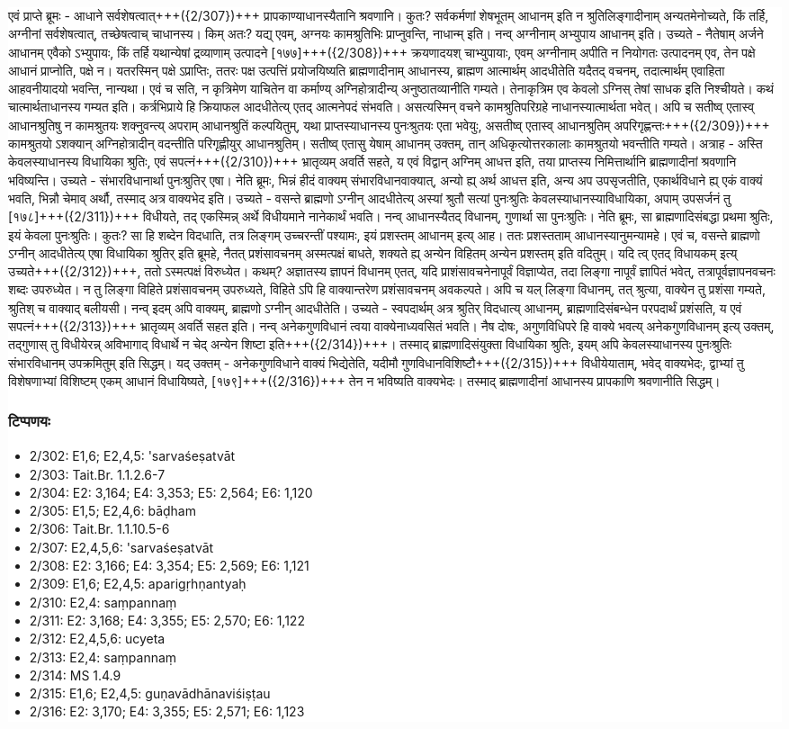 एवं प्राप्ते ब्रूमः - आधाने सर्वशेषत्वात्+++({2/307})+++ प्रापकाण्याधानस्यैतानि श्रवणानि। कुतः? सर्वकर्मणां शेषभूतम् आधानम् इति न श्रुतिलिङ्गादीनाम् अन्यतमेनोच्यते, किं तर्हि, अग्नीनां सर्वशेषत्वात्, तच्छेषत्वाच् चाधानस्य। किम् अतः? यद्य् एवम्, अग्नयः कामश्रुतिभिः प्राप्नुवन्ति, नाधान्म् इति। नन्व् अग्नीनाम् अभ्युपाय आधानम् इति। उच्यते - नैतेषाम् अर्जने आधानम् एवैको ऽभ्युपायः, किं तर्हि यथान्येषां द्रव्याणाम् उत्पादने [१७७]+++({2/308})+++ क्रयणादयश् चाभ्युपायाः, एवम् अग्नीनाम् अपीति न नियोगतः उत्पादनम् एव, तेन पक्षे आधानं प्राप्नोति, पक्षे न। यतरस्मिन् पक्षे ऽप्राप्तिः, ततरः पक्ष उत्पत्तिं प्रयोजयिष्यति ब्राह्मणादीनाम् आधानस्य, ब्राह्मण आत्मार्थम् आदधीतेति यदैतद् वचनम्, तदात्मार्थम् एवाहिता आहवनीयादयो भवन्ति, नान्यथा। एवं च सति, न कृत्रिमेण याचितेन वा कर्माण्य् अग्निहोत्रादीन्य् अनुष्ठातव्यानीति गम्यते। तेनाकृत्रिम एव केवलो ऽग्निस् तेषां साधक इति निश्चीयते। कथं चात्मार्थताधानस्य गम्यत इति। कर्त्रभिप्राये हि क्रियाफल आदधीतेत्य् एतद् आत्मनेपदं संभवति। असत्यस्मिन् वचने कामश्रुतिपरिग्रहे नाधानस्यात्मार्थता भवेत्।
अपि च सतीष्व् एतास्व् आधानश्रुतिषु न कामश्रुतयः शक्नुवन्त्य् अपराम् आधानश्रुतिं कल्पयितुम्, यथा प्राप्तस्याधानस्य पुनःश्रुतयः एता भवेयुः, असतीष्व् एतास्व् आधानश्रुतिम् अपरिगृह्णन्तः+++({2/309})+++ कामश्रुतयो ऽशक्यान् अग्निहोत्रादीन् वदन्तीति परिगृह्णीयुर् आधानश्रुतिम्। सतीष्व् एतासु येषाम् आधानम् उक्तम्, तान् अधिकृत्योत्तरकालाः कामश्रुतयो भवन्तीति गम्यते।
अत्राह - अस्ति केवलस्याधानस्य विधायिका श्रुतिः, एवं सपत्नं+++({2/310})+++ भ्रातृव्यम् अवर्ति सहते, य एवं विद्वान् अग्निम् आधत्त इति, तया प्राप्तस्य निमित्तार्थानि ब्राह्मणादीनां श्रवणानि भविष्यन्ति। उच्यते - संभारविधानार्था पुनःश्रुतिर् एषा।
नेति ब्रूमः, भिन्नं हीदं वाक्यम् संभारविधानवाक्यात्, अन्यो ह्य् अर्थ आधत्त इति, अन्य अप उपसृजतीति, एकार्थविधाने ह्य् एकं वाक्यं भवति, भिन्नौ चेमाव् अर्थौ, तस्माद् अत्र वाक्यभेद इति।
उच्यते - वसन्ते ब्राह्मणो ऽग्नीन् आदधीतेत्य् अस्यां श्रुतौ सत्यां पुनःश्रुतिः केवलस्याधानस्याविधायिका, अपाम् उपसर्जनं तु [१७८]+++({2/311})+++ विधीयते, तद् एकस्मिन्न् अर्थे विधीयमाने नानेकार्थं भवति। नन्व् आधानस्यैतद् विधानम्, गुणार्था सा पुनःश्रुतिः। नेति ब्रूमः, सा ब्राह्मणादिसंबद्धा प्रथमा श्रुतिः, इयं केवला पुनःश्रुतिः। कुतः? सा हि शब्देन विदधाति, तत्र लिङ्गम् उच्चरन्तीं पश्यामः, इयं प्रशस्तम् आधानम् इत्य् आह। ततः प्रशस्तताम् आधानस्यानुमन्यामहे। एवं च, वसन्ते ब्राह्मणो ऽग्नीन् आदधीतेत्य् एषा विधायिका श्रुतिर् इति ब्रूमहे, नैतत् प्रशंसावचनम् अस्मत्पक्षं बाधते, शक्यते ह्य् अन्येन विहितम् अन्येन प्रशस्तम् इति वदितुम्। यदि त्व् एतद् विधायकम् इत्य् उच्यते+++({2/312})+++, ततो ऽस्मत्पक्षं विरुध्येत। कथम्? अज्ञातस्य ज्ञापनं विधानम् एतत्, यदि प्राशंसावचनेनापूर्वं विज्ञाप्येत, तदा लिङ्गा नापूर्वं ज्ञापितं भवेत्, तत्रापूर्वज्ञापनवचनः शब्दः उपरुध्येत। न तु लिङ्गा विहिते प्रशंसावचनम् उपरुध्यते, विहिते ऽपि हि वाक्यान्तरेण प्रशंसावचनम् अवकल्पते। अपि च यल् लिङ्गा विधानम्, तत् श्रुत्या, वाक्येन तु प्रशंसा गम्यते, श्रुतिश् च वाक्याद् बलीयसी।
नन्व् इदम् अपि वाक्यम्, ब्राह्मणो ऽग्नीन् आदधीतेति। उच्यते - स्वपदार्थम् अत्र श्रुतिर् विदधात्य् आधानम्, ब्राह्मणादिसंबन्धेन परपदार्थं प्रशंसति, य एवं सपत्नं+++({2/313})+++ भ्रातृव्यम् अवर्ति सहत इति। नन्व् अनेकगुणविधानं त्वया वाक्येनाध्यवसितं भवति। नैष दोषः, अगुणविधिपरे हि वाक्ये भवत्य् अनेकगुणविधानम् इत्य् उक्तम्, तद्गुणास् तु विधीयेरन्न् अविभागाद् विधार्थे न चेद् अन्येन शिष्टा इति+++({2/314})+++। तस्माद् ब्राह्मणादिसंयुक्ता विधायिका श्रुतिः, इयम् अपि केवलस्याधानस्य पुनःश्रुतिः संभारविधानम् उपक्रमितुम् इति सिद्धम्।
यद् उक्तम् - अनेकगुणविधाने वाक्यं भिद्येतेति, यदीमौ गुणविधानविशिष्टौ+++({2/315})+++ विधीयेयाताम्, भवेद् वाक्यभेदः, द्वाभ्यां तु विशेषणाभ्यां विशिष्टम् एकम् आधानं विधायिष्यते, [१७९]+++({2/316})+++ तेन न भविष्यति वाक्यभेदः। तस्माद् ब्राह्मणादीनां आधानस्य प्रापकाणि श्रवणानीति सिद्धम्।

### टिप्पणयः
- 2/302: E1,6; E2,4,5: 'sarvaśeṣatvāt
- 2/303: Tait.Br. 1.1.2.6-7
- 2/304: E2: 3,164; E4: 3,353; E5: 2,564; E6: 1,120
- 2/305: E1,5; E2,4,6: bāḍham
- 2/306: Tait.Br. 1.1.10.5-6
- 2/307: E2,4,5,6: 'sarvaśeṣatvāt
- 2/308: E2: 3,166; E4: 3,354; E5: 2,569; E6: 1,121
- 2/309: E1,6; E2,4,5: aparigṛhṇantyaḥ
- 2/310: E2,4: saṃpannaṃ
- 2/311: E2: 3,168; E4: 3,355; E5: 2,570; E6: 1,122
- 2/312: E2,4,5,6: ucyeta
- 2/313: E2,4: saṃpannaṃ
- 2/314: MS 1.4.9
- 2/315: E1,6; E2,4,5: guṇavādhānaviśiṣṭau
- 2/316: E2: 3,170; E4: 3,355; E5: 2,571; E6: 1,123
